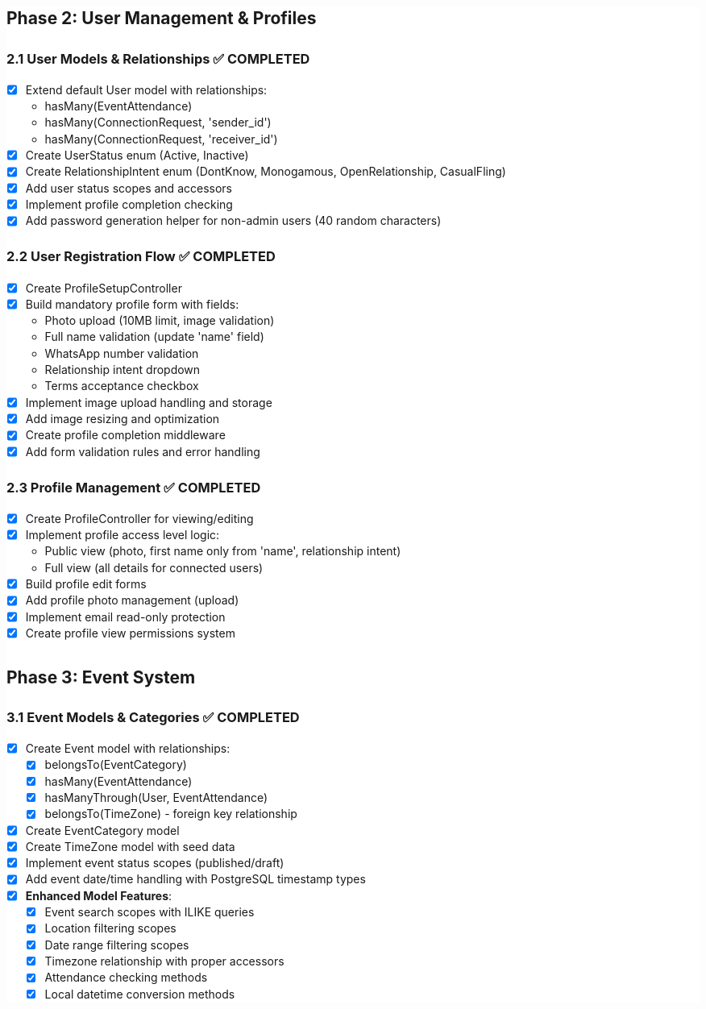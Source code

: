 ## Phase 2: User Management & Profiles

### 2.1 User Models & Relationships ✅ COMPLETED
- [x] Extend default User model with relationships:
  - hasMany(EventAttendance)
  - hasMany(ConnectionRequest, 'sender_id')
  - hasMany(ConnectionRequest, 'receiver_id')
- [x] Create UserStatus enum (Active, Inactive)
- [x] Create RelationshipIntent enum (DontKnow, Monogamous, OpenRelationship, CasualFling)
- [x] Add user status scopes and accessors
- [x] Implement profile completion checking
- [x] Add password generation helper for non-admin users (40 random characters)

### 2.2 User Registration Flow ✅ COMPLETED
- [x] Create ProfileSetupController
- [x] Build mandatory profile form with fields:
  - Photo upload (10MB limit, image validation)
  - Full name validation (update 'name' field)
  - WhatsApp number validation
  - Relationship intent dropdown
  - Terms acceptance checkbox
- [x] Implement image upload handling and storage
- [x] Add image resizing and optimization
- [x] Create profile completion middleware
- [x] Add form validation rules and error handling

### 2.3 Profile Management ✅ COMPLETED
- [x] Create ProfileController for viewing/editing
- [x] Implement profile access level logic:
  - Public view (photo, first name only from 'name', relationship intent)
  - Full view (all details for connected users)
- [x] Build profile edit forms
- [x] Add profile photo management (upload)
- [x] Implement email read-only protection
- [x] Create profile view permissions system

## Phase 3: Event System

### 3.1 Event Models & Categories ✅ COMPLETED
- [x] Create Event model with relationships:
  - [x] belongsTo(EventCategory)
  - [x] hasMany(EventAttendance)
  - [x] hasManyThrough(User, EventAttendance)
  - [x] belongsTo(TimeZone) - foreign key relationship
- [x] Create EventCategory model
- [x] Create TimeZone model with seed data
- [x] Implement event status scopes (published/draft)
- [x] Add event date/time handling with PostgreSQL timestamp types
- [x] **Enhanced Model Features**:
  - [x] Event search scopes with ILIKE queries
  - [x] Location filtering scopes
  - [x] Date range filtering scopes
  - [x] Timezone relationship with proper accessors
  - [x] Attendance checking methods
  - [x] Local datetime conversion methods
